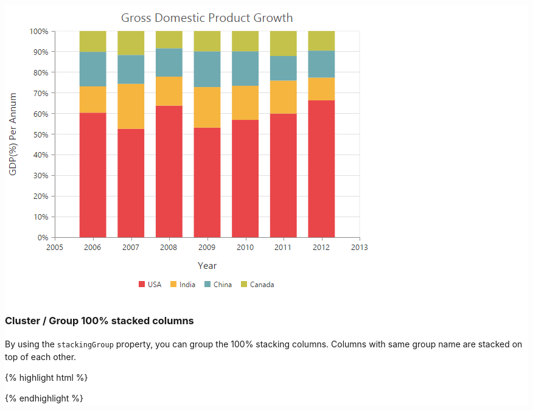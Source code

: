 ![StackedColumn100](Chart-Types_images/Chart-Types_img24.png)


### Cluster / Group 100% stacked columns

By using the `stackingGroup` property, you can group the 100% stacking columns. Columns with same group name are stacked on top of each other. 

{% highlight html %}

<ej-chart id="chartcontainer">
    <e-seriescollection>
        <!--For grouping 100% stacked columns-->
        <e-series stackingGroup="GroupOne">
	      </e-series>
	      <e-series  stackingGroup="GroupTwo">
	      </e-series>
   </e-seriescollection>
</ej-chart>

{% endhighlight %}

